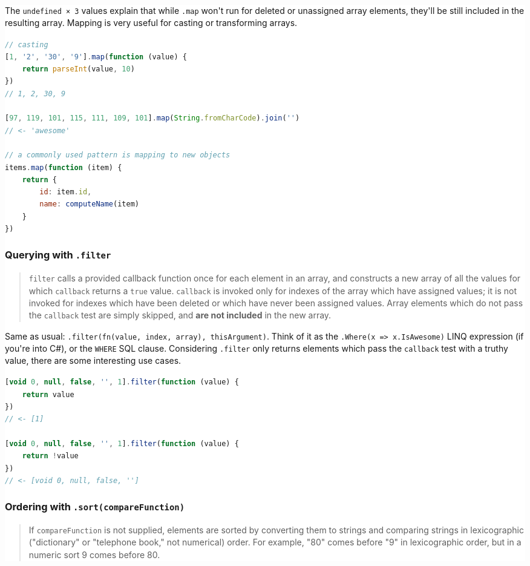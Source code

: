 The `undefined × 3` values explain that while `.map` won't run for deleted or unassigned array elements, they'll be still included in the resulting array. Mapping is very useful for casting or transforming arrays.

```js
// casting
[1, '2', '30', '9'].map(function (value) {
	return parseInt(value, 10)
})
// 1, 2, 30, 9

[97, 119, 101, 115, 111, 109, 101].map(String.fromCharCode).join('')
// <- 'awesome'

// a commonly used pattern is mapping to new objects
items.map(function (item) {
	return {
		id: item.id,
		name: computeName(item)
	}
})
```

### Querying with `.filter`

> `filter` calls a provided callback function once for each element in an array, and constructs a new array of all the values for which `callback` returns a `true` value. `callback` is invoked only for indexes of the array which have assigned values; it is not invoked for indexes which have been deleted or which have never been assigned values. Array elements which do not pass the `callback` test are simply skipped, and **are not included** in the new array.

Same as usual: `.filter(fn(value, index, array), thisArgument)`. Think of it as the `.Where(x => x.IsAwesome)` LINQ expression (if you're into C#), or the `WHERE` SQL clause. Considering `.filter` only returns elements which pass the `callback` test with a truthy value, there are some interesting use cases.

```js
[void 0, null, false, '', 1].filter(function (value) {
	return value
})
// <- [1]

[void 0, null, false, '', 1].filter(function (value) {
	return !value
})
// <- [void 0, null, false, '']
```

### Ordering with `.sort(compareFunction)`

> If `compareFunction` is not supplied, elements are sorted by converting them to strings and comparing strings in lexicographic ("dictionary" or "telephone book," not numerical) order. For example, "80" comes before "9" in lexicographic order, but in a numeric sort 9 comes before 80.


  [1]: https://i.imgur.com/z0Hun2i.png
  [3]: http://en.wikipedia.org/wiki/LIFO_(computing) "LIFO on Wikipedia"